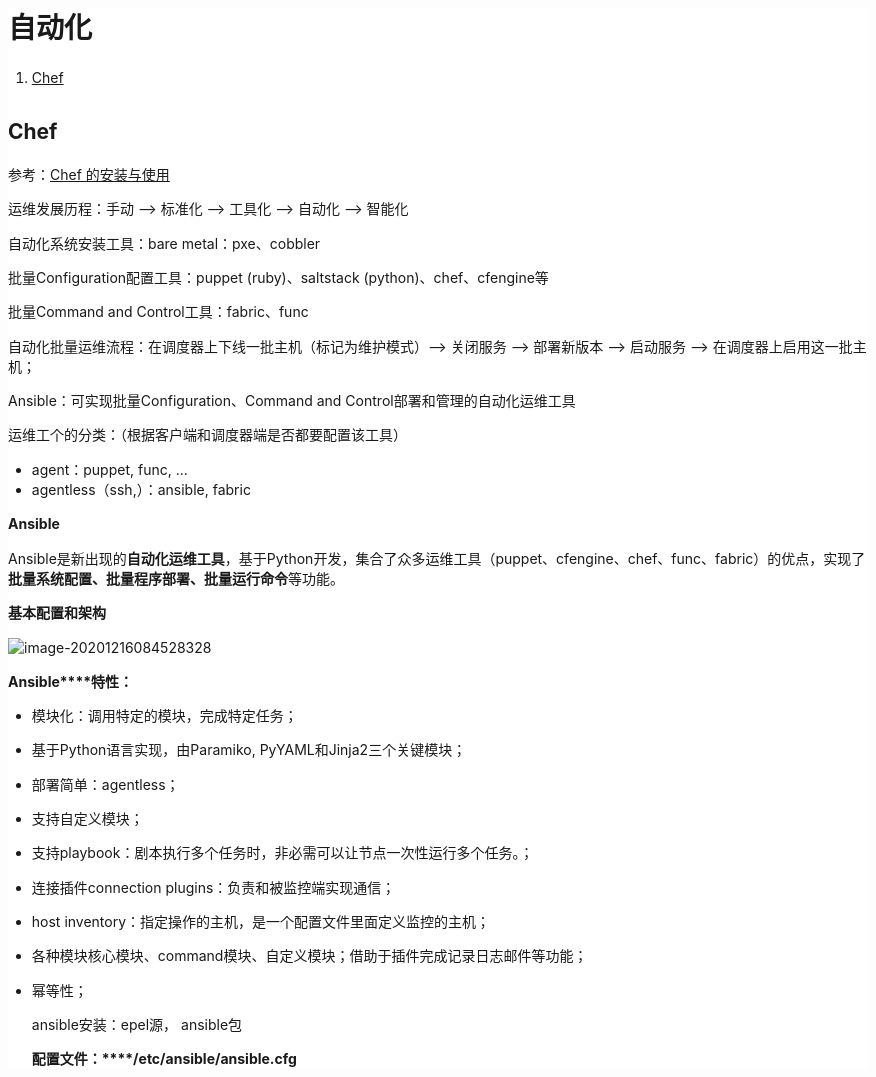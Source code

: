 # 自动化

1. [Chef](#Chef)



## Chef

参考：[Chef 的安装与使用](#https://www.ibm.com/developerworks/cn/cloud/library/1407_caomd_chef/)



运维发展历程：手动 --> 标准化 --> 工具化 --> 自动化 --> 智能化

  自动化系统安装工具：bare metal：pxe、cobbler

  批量Configuration配置工具：puppet (ruby)、saltstack (python)、chef、cfengine等

  批量Command and Control工具：fabric、func

  自动化批量运维流程：在调度器上下线一批主机（标记为维护模式）--> 关闭服务 --> 部署新版本 --> 启动服务 --> 在调度器上启用这一批主机；

  Ansible：可实现批量Configuration、Command and Control部署和管理的自动化运维工具

  运维工个的分类：（根据客户端和调度器端是否都要配置该工具）

- agent：puppet, func, ...
- agentless（ssh,）：ansible, fabric

 

**Ansible** 

  Ansible是新出现的**自动化运维工具**，基于Python开发，集合了众多运维工具（puppet、cfengine、chef、func、fabric）的优点，实现了**批量系统配置、批量程序部署、批量运行命令**等功能。

**基本配置和架构**

![image-20201216084528328](C:\Users\23907\AppData\Roaming\Typora\typora-user-images\image-20201216084528328.png)

**Ansible****特性：**

- 模块化：调用特定的模块，完成特定任务；

- 基于Python语言实现，由Paramiko,     PyYAML和Jinja2三个关键模块；

- 部署简单：agentless；

- 支持自定义模块；

- 支持playbook：剧本执行多个任务时，非必需可以让节点一次性运行多个任务。；

- 连接插件connection     plugins：负责和被监控端实现通信；

- host inventory：指定操作的主机，是一个配置文件里面定义监控的主机；

- 各种模块核心模块、command模块、自定义模块；借助于插件完成记录日志邮件等功能；

- 幂等性；

  ansible安装：epel源， ansible包

  **配置文件：****/etc/ansible/ansible.cfg**
